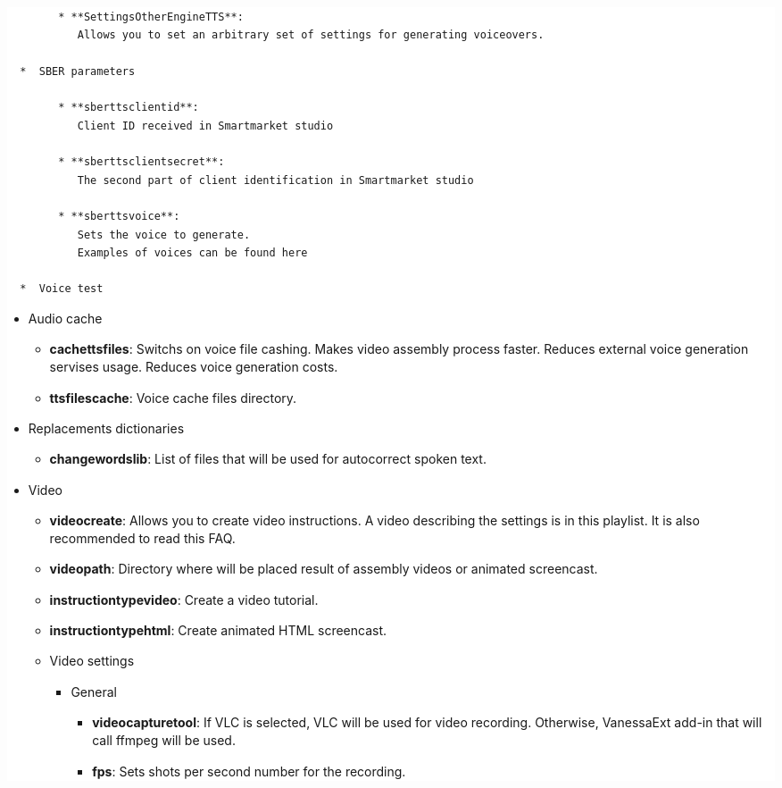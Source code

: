             * **SettingsOtherEngineTTS**:
               Allows you to set an arbitrary set of settings for generating voiceovers.

      *  SBER parameters

            * **sberttsclientid**:
               Client ID received in Smartmarket studio

            * **sberttsclientsecret**:
               The second part of client identification in Smartmarket studio

            * **sberttsvoice**:
               Sets the voice to generate.
               Examples of voices can be found here

      *  Voice test

   *  Audio cache

         * **cachettsfiles**:
            Switchs on voice file cashing.
            Makes video assembly process faster.
            Reduces external voice generation servises usage.
            Reduces voice generation costs.

         * **ttsfilescache**:
            Voice cache files directory.

   *  Replacements dictionaries

         * **changewordslib**:
            List of files that will be used for autocorrect spoken text.

*  Video

      * **videocreate**:
         Allows you to create video instructions.
         A video describing the settings is in this playlist.
         It is also recommended to read this FAQ.

      * **videopath**:
         Directory where will be placed result of assembly videos or animated screencast.

      * **instructiontypevideo**:
         Create a video tutorial.

      * **instructiontypehtml**:
         Create animated HTML screencast.

   *  Video settings

      *  General

            * **videocapturetool**:
               If VLC is selected, VLC will be used for video recording. Otherwise, VanessaExt add-in that will call ffmpeg will be used.

            * **fps**:
               Sets shots per second number for the recording.
